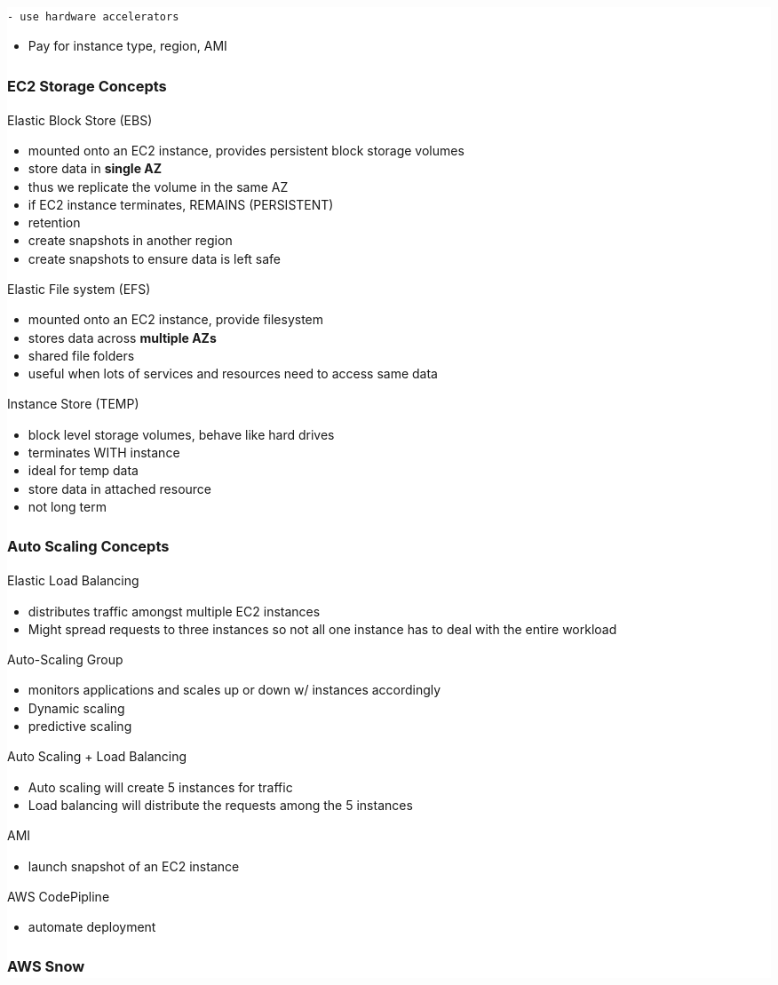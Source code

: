     - use hardware accelerators
- Pay for instance type, region, AMI

### EC2 Storage Concepts

Elastic Block Store (EBS)

- mounted onto an EC2 instance, provides persistent block storage volumes
- store data in **single AZ**
- thus we replicate the volume in the same AZ
- if EC2 instance terminates, REMAINS (PERSISTENT)
- retention
- create snapshots in another region
- create snapshots to ensure data is left safe

Elastic File system (EFS)

- mounted onto an EC2 instance, provide filesystem
- stores data across **multiple AZs**
- shared file folders
- useful when lots of services and resources need to access same data

Instance Store (TEMP)

- block level storage volumes, behave like hard drives
- terminates WITH instance
- ideal for temp data
- store data in attached resource
- not long term

### Auto Scaling Concepts

Elastic Load Balancing

- distributes traffic amongst multiple EC2 instances
- Might spread requests to three instances so not all one instance has to deal with the entire workload

Auto-Scaling Group

- monitors applications and scales up or down w/ instances accordingly
- Dynamic scaling
- predictive scaling

Auto Scaling + Load Balancing

- Auto scaling will create 5 instances for traffic
- Load balancing will distribute the requests among the 5 instances

AMI

- launch snapshot of an EC2 instance

AWS CodePipline

- automate deployment

### AWS Snow
